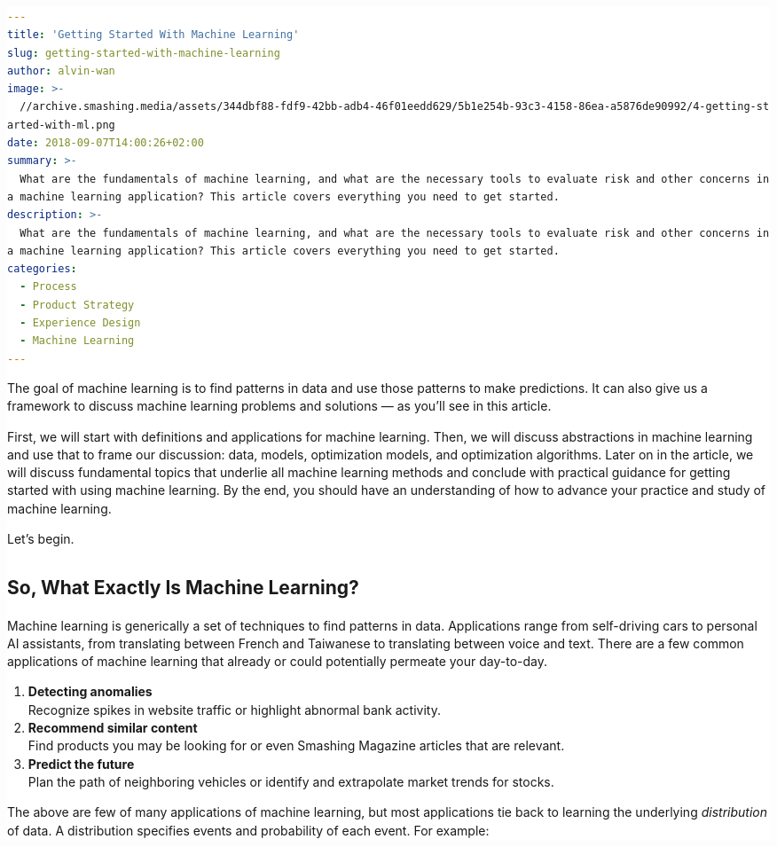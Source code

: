 ```yaml
---
title: 'Getting Started With Machine Learning'
slug: getting-started-with-machine-learning
author: alvin-wan
image: >-
  //archive.smashing.media/assets/344dbf88-fdf9-42bb-adb4-46f01eedd629/5b1e254b-93c3-4158-86ea-a5876de90992/4-getting-started-with-ml.png
date: 2018-09-07T14:00:26+02:00
summary: >-
  What are the fundamentals of machine learning, and what are the necessary tools to evaluate risk and other concerns in a machine learning application? This article covers everything you need to get started.
description: >-
  What are the fundamentals of machine learning, and what are the necessary tools to evaluate risk and other concerns in a machine learning application? This article covers everything you need to get started.
categories:
  - Process
  - Product Strategy
  - Experience Design
  - Machine Learning
---
```

The goal of machine learning is to find patterns in data and use those patterns to make predictions. It can also give us a framework to discuss machine learning problems and solutions &mdash; as you’ll see in this article.

First, we will start with definitions and applications for machine learning. Then, we will discuss abstractions in machine learning and use that to frame our discussion: data, models, optimization models, and optimization algorithms. Later on in the article, we will discuss fundamental topics that underlie all machine learning methods and conclude with practical guidance for getting started with using machine learning. By the end, you should have an understanding of how to advance your practice and study of machine learning.

Let’s begin.

## So, What Exactly Is Machine Learning?

Machine learning is generically a set of techniques to find patterns in data. Applications range from self-driving cars to personal AI assistants, from translating between French and Taiwanese to translating between voice and text. There are a few common applications of machine learning that already or could potentially permeate your day-to-day.

1. **Detecting anomalies**  
Recognize spikes in website traffic or highlight abnormal bank activity.
2. **Recommend similar content**  
Find products you may be looking for or even Smashing Magazine articles that are relevant.
3. **Predict the future**  
Plan the path of neighboring vehicles or identify and extrapolate market trends for stocks.

The above are few of many applications of machine learning, but most applications tie back to learning the underlying *distribution* of data. A distribution specifies events and probability of each event. For example:
